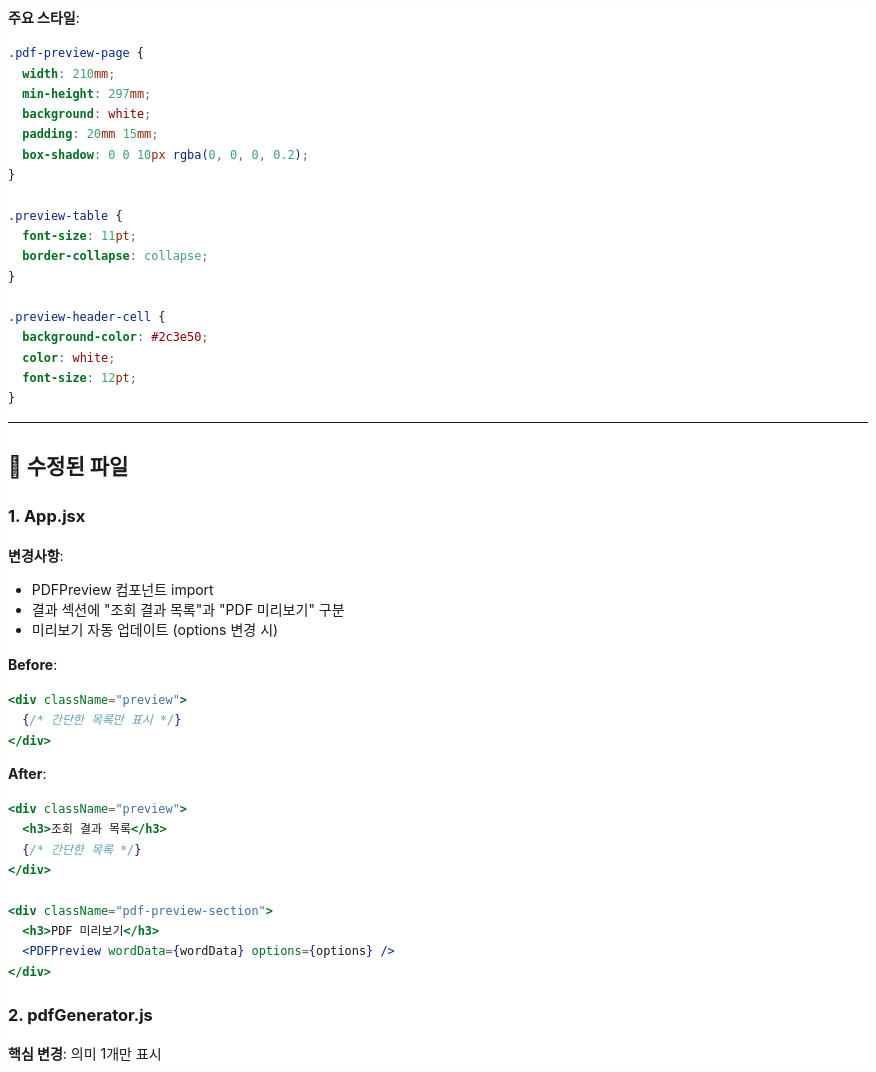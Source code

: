 **주요 스타일**:
```css
.pdf-preview-page {
  width: 210mm;
  min-height: 297mm;
  background: white;
  padding: 20mm 15mm;
  box-shadow: 0 0 10px rgba(0, 0, 0, 0.2);
}

.preview-table {
  font-size: 11pt;
  border-collapse: collapse;
}

.preview-header-cell {
  background-color: #2c3e50;
  color: white;
  font-size: 12pt;
}
```

---

## 🔧 수정된 파일

### 1. App.jsx
**변경사항**:
- PDFPreview 컴포넌트 import
- 결과 섹션에 "조회 결과 목록"과 "PDF 미리보기" 구분
- 미리보기 자동 업데이트 (options 변경 시)

**Before**:
```jsx
<div className="preview">
  {/* 간단한 목록만 표시 */}
</div>
```

**After**:
```jsx
<div className="preview">
  <h3>조회 결과 목록</h3>
  {/* 간단한 목록 */}
</div>

<div className="pdf-preview-section">
  <h3>PDF 미리보기</h3>
  <PDFPreview wordData={wordData} options={options} />
</div>
```

### 2. pdfGenerator.js
**핵심 변경**: 의미 1개만 표시
